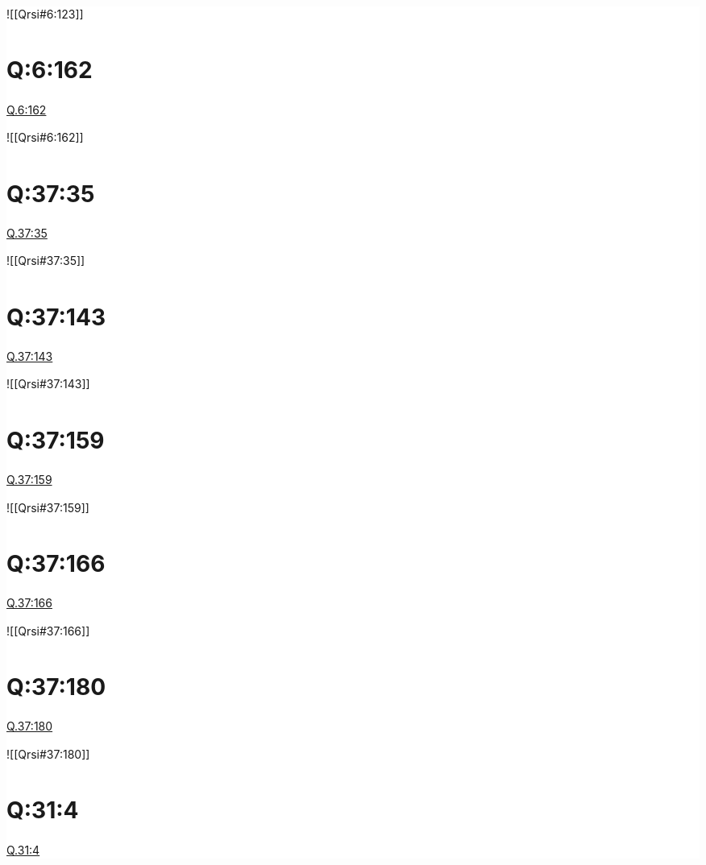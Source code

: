 ![[Qrsi#6:123]]


# Q:6:162

[Q.6:162](https://quran.com/6:162/tafsirs/ar-tafsir-al-tabari)

![[Qrsi#6:162]]


# Q:37:35

[Q.37:35](https://quran.com/37:35/tafsirs/ar-tafsir-al-tabari)

![[Qrsi#37:35]]


# Q:37:143

[Q.37:143](https://quran.com/37:143/tafsirs/ar-tafsir-al-tabari)

![[Qrsi#37:143]]


# Q:37:159

[Q.37:159](https://quran.com/37:159/tafsirs/ar-tafsir-al-tabari)

![[Qrsi#37:159]]


# Q:37:166

[Q.37:166](https://quran.com/37:166/tafsirs/ar-tafsir-al-tabari)

![[Qrsi#37:166]]


# Q:37:180

[Q.37:180](https://quran.com/37:180/tafsirs/ar-tafsir-al-tabari)

![[Qrsi#37:180]]


# Q:31:4

[Q.31:4](https://quran.com/31:4/tafsirs/ar-tafsir-al-tabari)
